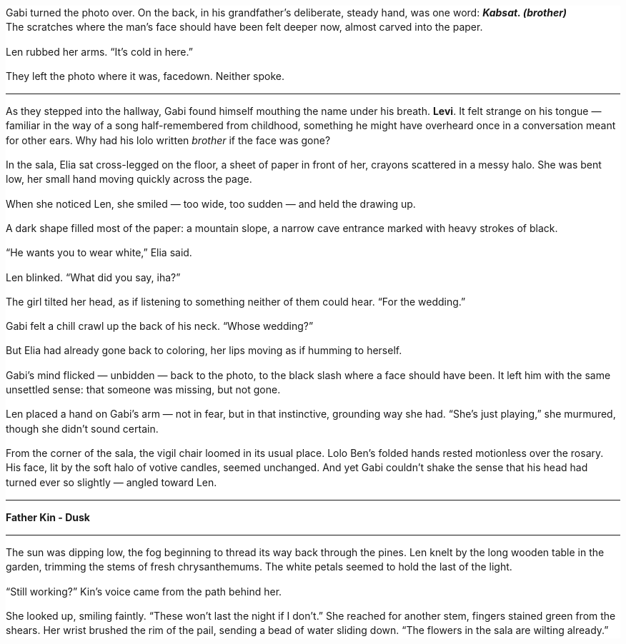 Gabi turned the photo over. On the back, in his grandfather’s deliberate, steady hand, was one word: **_Kabsat. (brother)_**  
The scratches where the man’s face should have been felt deeper now, almost carved into the paper.

Len rubbed her arms. “It’s cold in here.”

They left the photo where it was, facedown. Neither spoke. 

---

As they stepped into the hallway, Gabi found himself mouthing the name under his breath. **Levi**. It felt strange on his tongue — familiar in the way of a song half-remembered from childhood, something he might have overheard once in a conversation meant for other ears. Why had his lolo written _brother_ if the face was gone?

In the sala, Elia sat cross-legged on the floor, a sheet of paper in front of her, crayons scattered in a messy halo. She was bent low, her small hand moving quickly across the page.

When she noticed Len, she smiled — too wide, too sudden — and held the drawing up.

A dark shape filled most of the paper: a mountain slope, a narrow cave entrance marked with heavy strokes of black.

“He wants you to wear white,” Elia said.

Len blinked. “What did you say, iha?”

The girl tilted her head, as if listening to something neither of them could hear. “For the wedding.”

Gabi felt a chill crawl up the back of his neck. “Whose wedding?”

But Elia had already gone back to coloring, her lips moving as if humming to herself.

Gabi’s mind flicked — unbidden — back to the photo, to the black slash where a face should have been. It left him with the same unsettled sense: that someone was missing, but not gone.

Len placed a hand on Gabi’s arm — not in fear, but in that instinctive, grounding way she had. “She’s just playing,” she murmured, though she didn’t sound certain.

From the corner of the sala, the vigil chair loomed in its usual place. Lolo Ben’s folded hands rested motionless over the rosary. His face, lit by the soft halo of votive candles, seemed unchanged. And yet Gabi couldn’t shake the sense that his head had turned ever so slightly — angled toward Len.

---

**Father Kin - Dusk**

---

The sun was dipping low, the fog beginning to thread its way back through the pines. Len knelt by the long wooden table in the garden, trimming the stems of fresh chrysanthemums. The white petals seemed to hold the last of the light.

“Still working?” Kin’s voice came from the path behind her.

She looked up, smiling faintly. “These won’t last the night if I don’t.” She reached for another stem, fingers stained green from the shears. Her wrist brushed the rim of the pail, sending a bead of water sliding down. “The flowers in the sala are wilting already.”
